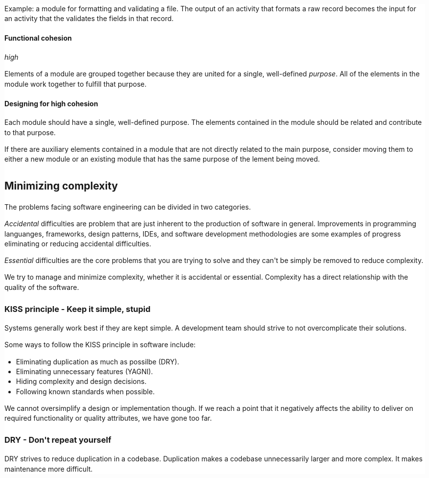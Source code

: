 Example: a module for formatting and validating a file. The output of an
activity that formats a raw record becomes the input for an activity
that the validates the fields in that record.

#### Functional cohesion

*high*

Elements of a module are grouped together because they are united
for a single, well-defined *purpose*.
All of the elements in the module work together to fulfill that purpose.

#### Designing for high cohesion

Each module should have a single, well-defined purpose.
The elements contained in the module should be related and contribute
to that purpose.

If there are auxiliary elements contained in a module that are not directly
related to the main purpose, consider moving them to either a new module or an
existing module that has the same purpose of the lement being moved.

## Minimizing complexity

The problems facing software engineering can be divided in two categories.

*Accidental* difficulties are problem that are just inherent to the production
of software in general. Improvements in programming languanges,
frameworks, design patterns, IDEs, and software development methodologies
are some examples of progress eliminating or reducing accidental difficulties.

*Essential* difficulties are the core problems that you are trying to solve
and they can't be simply be removed to reduce complexity.

We try to manage and minimize complexity, whether it is accidental or essential.
Complexity has a direct relationship with the quality of the software.

### KISS principle - Keep it simple, stupid

Systems generally work best if they are kept simple.
A development team should strive to not overcomplicate their solutions.

Some ways to follow the KISS principle in software include:

* Eliminating duplication as much as possilbe (DRY).
* Eliminating unnecessary features (YAGNI).
* Hiding complexity and design decisions.
* Following known standards when possible.

We cannot oversimplify a design or implementation though.
If we reach a point that it negatively affects the ability to deliver
on required functionality or quality attributes, we have gone too far.

### DRY - Don't repeat yourself

DRY strives to reduce duplication in a codebase.
Duplication makes a codebase unnecessarily larger and more complex.
It makes maintenance more difficult.
